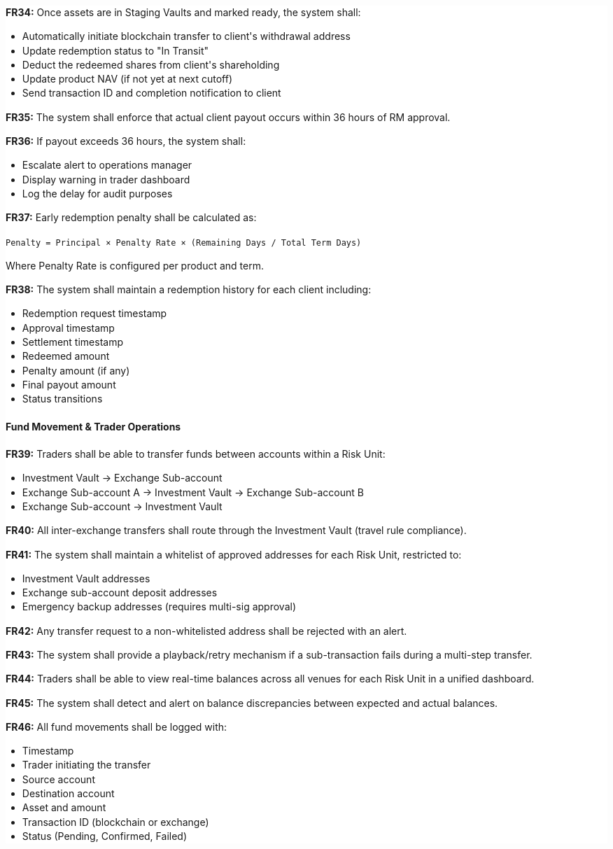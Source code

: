 **FR34:** Once assets are in Staging Vaults and marked ready, the system shall:
- Automatically initiate blockchain transfer to client's withdrawal address
- Update redemption status to "In Transit"
- Deduct the redeemed shares from client's shareholding
- Update product NAV (if not yet at next cutoff)
- Send transaction ID and completion notification to client

**FR35:** The system shall enforce that actual client payout occurs within 36 hours of RM approval.

**FR36:** If payout exceeds 36 hours, the system shall:
- Escalate alert to operations manager
- Display warning in trader dashboard
- Log the delay for audit purposes

**FR37:** Early redemption penalty shall be calculated as:
```
Penalty = Principal × Penalty Rate × (Remaining Days / Total Term Days)
```
Where Penalty Rate is configured per product and term.

**FR38:** The system shall maintain a redemption history for each client including:
- Redemption request timestamp
- Approval timestamp
- Settlement timestamp
- Redeemed amount
- Penalty amount (if any)
- Final payout amount
- Status transitions

#### Fund Movement & Trader Operations

**FR39:** Traders shall be able to transfer funds between accounts within a Risk Unit:
- Investment Vault → Exchange Sub-account
- Exchange Sub-account A → Investment Vault → Exchange Sub-account B
- Exchange Sub-account → Investment Vault

**FR40:** All inter-exchange transfers shall route through the Investment Vault (travel rule compliance).

**FR41:** The system shall maintain a whitelist of approved addresses for each Risk Unit, restricted to:
- Investment Vault addresses
- Exchange sub-account deposit addresses
- Emergency backup addresses (requires multi-sig approval)

**FR42:** Any transfer request to a non-whitelisted address shall be rejected with an alert.

**FR43:** The system shall provide a playback/retry mechanism if a sub-transaction fails during a multi-step transfer.

**FR44:** Traders shall be able to view real-time balances across all venues for each Risk Unit in a unified dashboard.

**FR45:** The system shall detect and alert on balance discrepancies between expected and actual balances.

**FR46:** All fund movements shall be logged with:
- Timestamp
- Trader initiating the transfer
- Source account
- Destination account
- Asset and amount
- Transaction ID (blockchain or exchange)
- Status (Pending, Confirmed, Failed)
